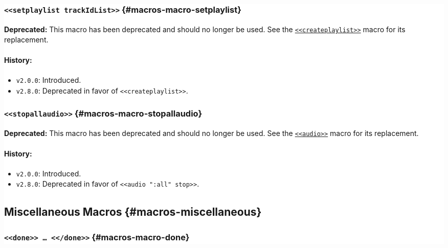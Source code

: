 

### <span class="deprecated">`<<setplaylist trackIdList>>`</span> {#macros-macro-setplaylist}

<p role="note" class="warning"><b>Deprecated:</b>
This macro has been deprecated and should no longer be used.  See the <a href="#macros-macro-createplaylist"><code>&lt;&lt;createplaylist&gt;&gt;</code></a> macro for its replacement.
</p>

#### History:

* `v2.0.0`: Introduced.
* `v2.8.0`: Deprecated in favor of `<<createplaylist>>`.



### <span class="deprecated">`<<stopallaudio>>`</span> {#macros-macro-stopallaudio}

<p role="note" class="warning"><b>Deprecated:</b>
This macro has been deprecated and should no longer be used.  See the <a href="#macros-macro-audio"><code>&lt;&lt;audio&gt;&gt;</code></a> macro for its replacement.
</p>

#### History:

* `v2.0.0`: Introduced.
* `v2.8.0`: Deprecated in favor of `<<audio ":all" stop>>`.



## Miscellaneous Macros {#macros-miscellaneous}



### `<<done>> … <</done>>` {#macros-macro-done}

